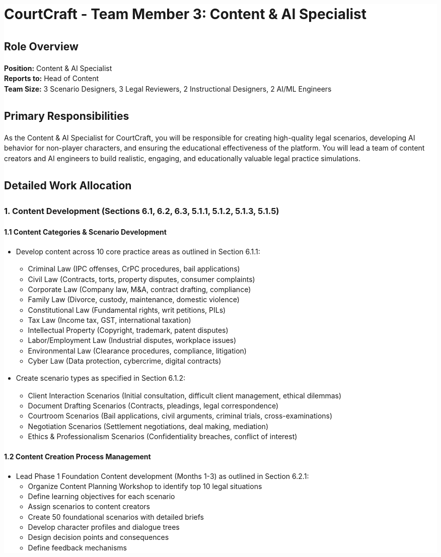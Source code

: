 # CourtCraft - Team Member 3: Content & AI Specialist

## Role Overview

**Position:** Content & AI Specialist  
**Reports to:** Head of Content  
**Team Size:** 3 Scenario Designers, 3 Legal Reviewers, 2 Instructional Designers, 2 AI/ML Engineers  

## Primary Responsibilities

As the Content & AI Specialist for CourtCraft, you will be responsible for creating high-quality legal scenarios, developing AI behavior for non-player characters, and ensuring the educational effectiveness of the platform. You will lead a team of content creators and AI engineers to build realistic, engaging, and educationally valuable legal practice simulations.

## Detailed Work Allocation

### 1. Content Development (Sections 6.1, 6.2, 6.3, 5.1.1, 5.1.2, 5.1.3, 5.1.5)

#### 1.1 Content Categories & Scenario Development
- Develop content across 10 core practice areas as outlined in Section 6.1.1:
  - Criminal Law (IPC offenses, CrPC procedures, bail applications)
  - Civil Law (Contracts, torts, property disputes, consumer complaints)
  - Corporate Law (Company law, M&A, contract drafting, compliance)
  - Family Law (Divorce, custody, maintenance, domestic violence)
  - Constitutional Law (Fundamental rights, writ petitions, PILs)
  - Tax Law (Income tax, GST, international taxation)
  - Intellectual Property (Copyright, trademark, patent disputes)
  - Labor/Employment Law (Industrial disputes, workplace issues)
  - Environmental Law (Clearance procedures, compliance, litigation)
  - Cyber Law (Data protection, cybercrime, digital contracts)

- Create scenario types as specified in Section 6.1.2:
  - Client Interaction Scenarios (Initial consultation, difficult client management, ethical dilemmas)
  - Document Drafting Scenarios (Contracts, pleadings, legal correspondence)
  - Courtroom Scenarios (Bail applications, civil arguments, criminal trials, cross-examinations)
  - Negotiation Scenarios (Settlement negotiations, deal making, mediation)
  - Ethics & Professionalism Scenarios (Confidentiality breaches, conflict of interest)

#### 1.2 Content Creation Process Management
- Lead Phase 1 Foundation Content development (Months 1-3) as outlined in Section 6.2.1:
  - Organize Content Planning Workshop to identify top 10 legal situations
  - Define learning objectives for each scenario
  - Assign scenarios to content creators
  - Create 50 foundational scenarios with detailed briefs
  - Develop character profiles and dialogue trees
  - Design decision points and consequences
  - Define feedback mechanisms

